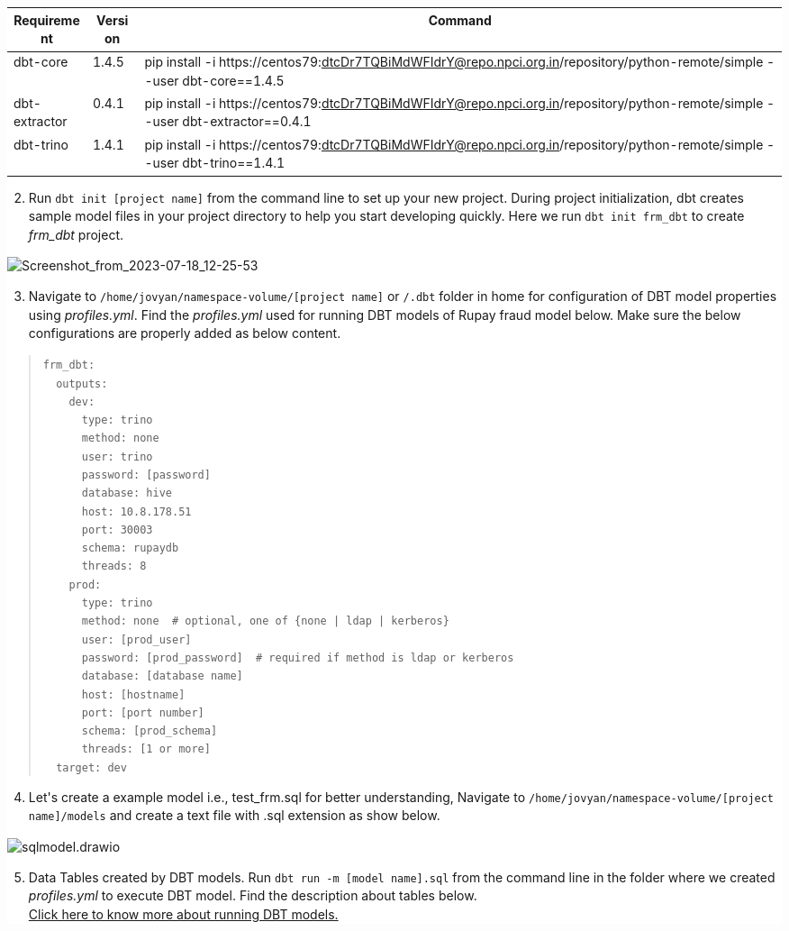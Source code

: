 | Requirement | Version | Command |
| ------ | ------ | ------ |
| dbt-core | 1.4.5 | pip install -i https://centos79:dtcDr7TQBiMdWFIdrY@repo.npci.org.in/repository/python-remote/simple --user dbt-core==1.4.5 |
| dbt-extractor | 0.4.1 | pip install -i https://centos79:dtcDr7TQBiMdWFIdrY@repo.npci.org.in/repository/python-remote/simple --user dbt-extractor==0.4.1 |
| dbt-trino | 1.4.1 | pip install -i https://centos79:dtcDr7TQBiMdWFIdrY@repo.npci.org.in/repository/python-remote/simple --user dbt-trino==1.4.1 |

2.   Run `dbt init [project name]` from the command line to set up your new project. During project initialization, dbt creates sample model files in your project directory to help you start developing quickly. Here we run `dbt init frm_dbt` to create *frm_dbt* project.

![Screenshot_from_2023-07-18_12-25-53](uploads/f47844ea9dda19d79748132b73172543/Screenshot_from_2023-07-18_12-25-53.png)

3.  Navigate to `/home/jovyan/namespace-volume/[project name]` or `/.dbt` folder in home for configuration of DBT model properties using *profiles.yml*. Find the *profiles.yml* used for running DBT models of Rupay fraud model below. Make sure the below configurations are properly added as below content.

> ```
> frm_dbt:
>   outputs:
>     dev:
>       type: trino
>       method: none
>       user: trino
>       password: [password]
>       database: hive
>       host: 10.8.178.51
>       port: 30003
>       schema: rupaydb
>       threads: 8
>     prod:
>       type: trino
>       method: none  # optional, one of {none | ldap | kerberos}
>       user: [prod_user]
>       password: [prod_password]  # required if method is ldap or kerberos
>       database: [database name]
>       host: [hostname]
>       port: [port number]
>       schema: [prod_schema]
>       threads: [1 or more]
>   target: dev
> ```

4.  Let's create a example model i.e., test_frm.sql for better understanding, Navigate to `/home/jovyan/namespace-volume/[project name]/models` and create a text file with .sql extension as show below.

![sqlmodel.drawio](uploads/d9d87a6bca73d7c0374349346875720a/sqlmodel.drawio.png)

5.  Data Tables created by DBT models. Run `dbt run -m [model name].sql` from the command line in the folder where we created *profiles.yml* to execute DBT model. Find the description about tables below.\
[Click here to know more about running DBT models.](https://git.npci.org.in/genius-dev/data-engineering/dbt-dagster/aeps/-/wikis/Process-flow-for-DBT-Model-execution)
